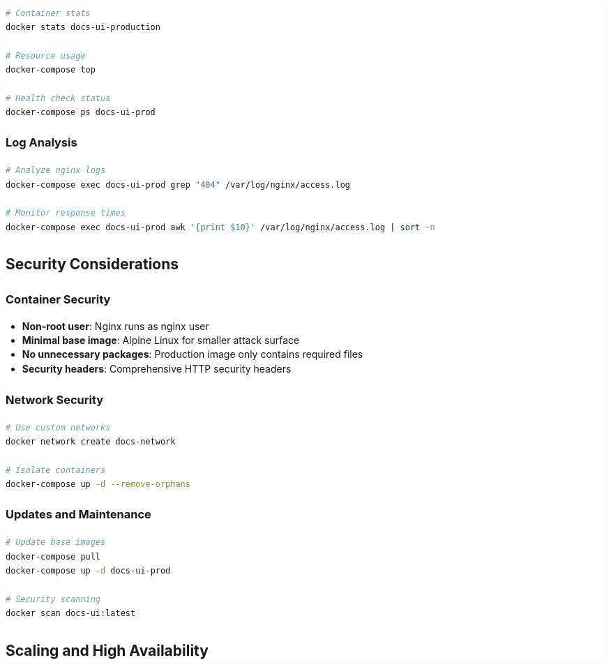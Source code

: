 ```bash
# Container stats
docker stats docs-ui-production

# Resource usage
docker-compose top

# Health check status
docker-compose ps docs-ui-prod
```

### Log Analysis

```bash
# Analyze nginx logs
docker-compose exec docs-ui-prod grep "404" /var/log/nginx/access.log

# Monitor response times
docker-compose exec docs-ui-prod awk '{print $10}' /var/log/nginx/access.log | sort -n
```

## Security Considerations

### Container Security

- **Non-root user**: Nginx runs as nginx user
- **Minimal base image**: Alpine Linux for smaller attack surface
- **No unnecessary packages**: Production image only contains required files
- **Security headers**: Comprehensive HTTP security headers

### Network Security

```bash
# Use custom networks
docker network create docs-network

# Isolate containers
docker-compose up -d --remove-orphans
```

### Updates and Maintenance

```bash
# Update base images
docker-compose pull
docker-compose up -d docs-ui-prod

# Security scanning
docker scan docs-ui:latest
```

## Scaling and High Availability
